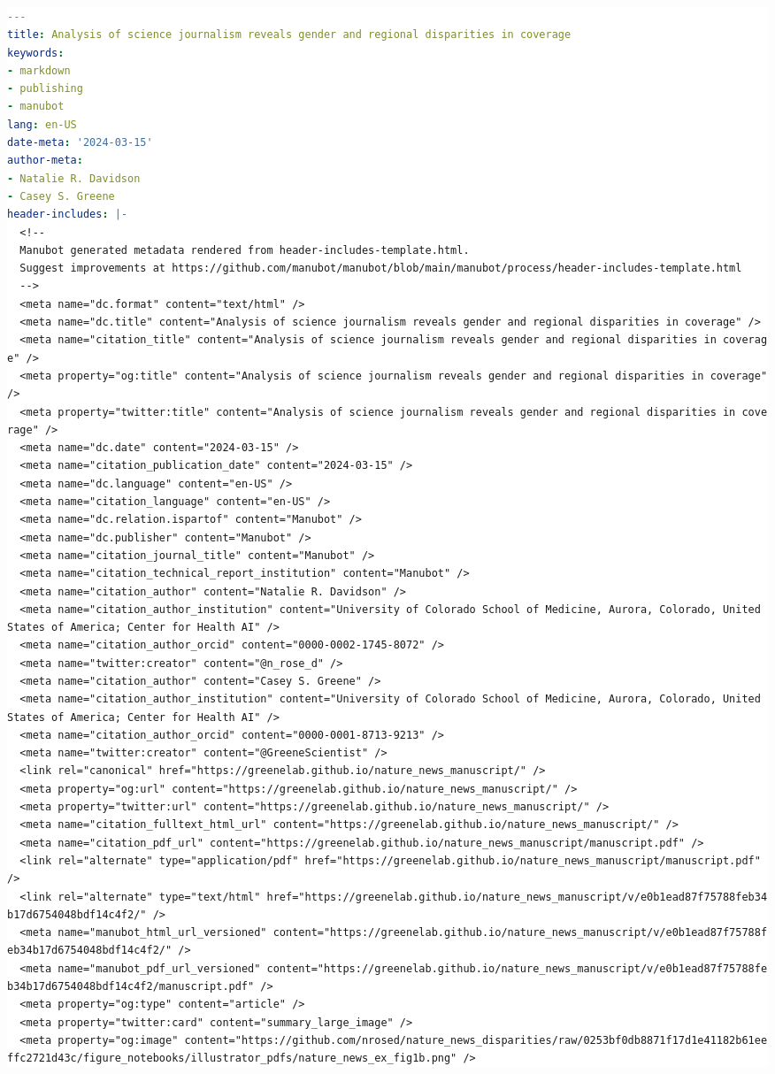 ```yaml
---
title: Analysis of science journalism reveals gender and regional disparities in coverage
keywords:
- markdown
- publishing
- manubot
lang: en-US
date-meta: '2024-03-15'
author-meta:
- Natalie R. Davidson
- Casey S. Greene
header-includes: |-
  <!--
  Manubot generated metadata rendered from header-includes-template.html.
  Suggest improvements at https://github.com/manubot/manubot/blob/main/manubot/process/header-includes-template.html
  -->
  <meta name="dc.format" content="text/html" />
  <meta name="dc.title" content="Analysis of science journalism reveals gender and regional disparities in coverage" />
  <meta name="citation_title" content="Analysis of science journalism reveals gender and regional disparities in coverage" />
  <meta property="og:title" content="Analysis of science journalism reveals gender and regional disparities in coverage" />
  <meta property="twitter:title" content="Analysis of science journalism reveals gender and regional disparities in coverage" />
  <meta name="dc.date" content="2024-03-15" />
  <meta name="citation_publication_date" content="2024-03-15" />
  <meta name="dc.language" content="en-US" />
  <meta name="citation_language" content="en-US" />
  <meta name="dc.relation.ispartof" content="Manubot" />
  <meta name="dc.publisher" content="Manubot" />
  <meta name="citation_journal_title" content="Manubot" />
  <meta name="citation_technical_report_institution" content="Manubot" />
  <meta name="citation_author" content="Natalie R. Davidson" />
  <meta name="citation_author_institution" content="University of Colorado School of Medicine, Aurora, Colorado, United States of America; Center for Health AI" />
  <meta name="citation_author_orcid" content="0000-0002-1745-8072" />
  <meta name="twitter:creator" content="@n_rose_d" />
  <meta name="citation_author" content="Casey S. Greene" />
  <meta name="citation_author_institution" content="University of Colorado School of Medicine, Aurora, Colorado, United States of America; Center for Health AI" />
  <meta name="citation_author_orcid" content="0000-0001-8713-9213" />
  <meta name="twitter:creator" content="@GreeneScientist" />
  <link rel="canonical" href="https://greenelab.github.io/nature_news_manuscript/" />
  <meta property="og:url" content="https://greenelab.github.io/nature_news_manuscript/" />
  <meta property="twitter:url" content="https://greenelab.github.io/nature_news_manuscript/" />
  <meta name="citation_fulltext_html_url" content="https://greenelab.github.io/nature_news_manuscript/" />
  <meta name="citation_pdf_url" content="https://greenelab.github.io/nature_news_manuscript/manuscript.pdf" />
  <link rel="alternate" type="application/pdf" href="https://greenelab.github.io/nature_news_manuscript/manuscript.pdf" />
  <link rel="alternate" type="text/html" href="https://greenelab.github.io/nature_news_manuscript/v/e0b1ead87f75788feb34b17d6754048bdf14c4f2/" />
  <meta name="manubot_html_url_versioned" content="https://greenelab.github.io/nature_news_manuscript/v/e0b1ead87f75788feb34b17d6754048bdf14c4f2/" />
  <meta name="manubot_pdf_url_versioned" content="https://greenelab.github.io/nature_news_manuscript/v/e0b1ead87f75788feb34b17d6754048bdf14c4f2/manuscript.pdf" />
  <meta property="og:type" content="article" />
  <meta property="twitter:card" content="summary_large_image" />
  <meta property="og:image" content="https://github.com/nrosed/nature_news_disparities/raw/0253bf0db8871f17d1e41182b61eeffc2721d43c/figure_notebooks/illustrator_pdfs/nature_news_ex_fig1b.png" />
```